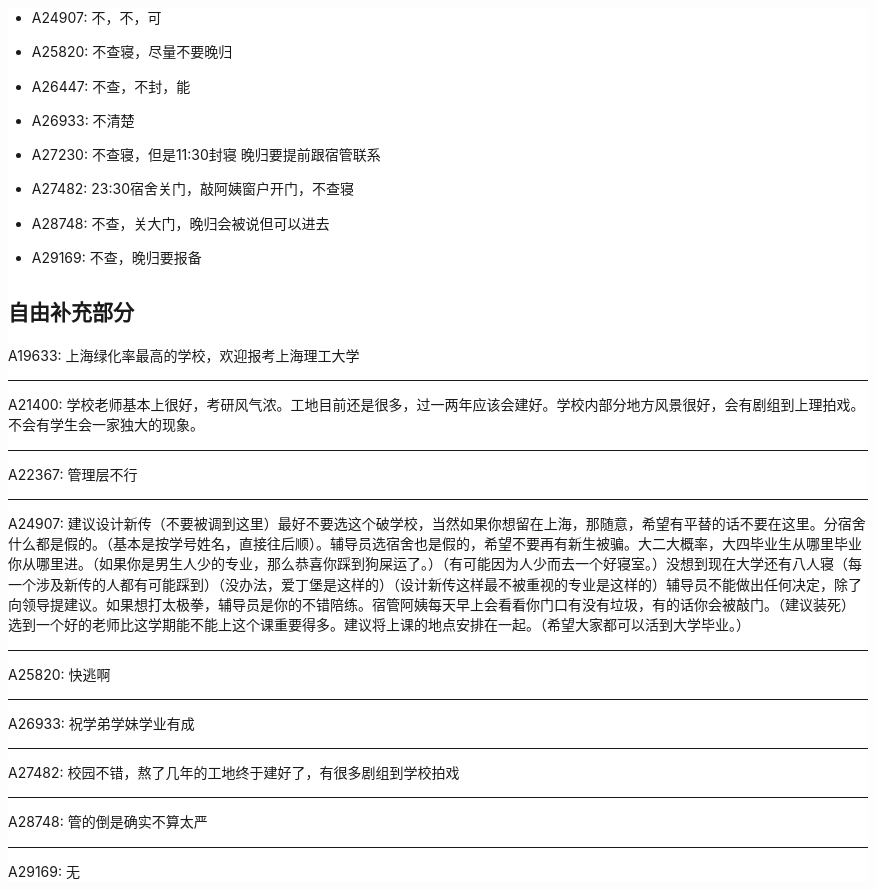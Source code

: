 - A24907: 不，不，可

- A25820: 不查寝，尽量不要晚归

- A26447: 不查，不封，能

- A26933: 不清楚

- A27230: 不查寝，但是11:30封寝 晚归要提前跟宿管联系

- A27482: 23:30宿舍关门，敲阿姨窗户开门，不查寝

- A28748: 不查，关大门，晚归会被说但可以进去

- A29169: 不查，晚归要报备

## 自由补充部分

A19633: 上海绿化率最高的学校，欢迎报考上海理工大学

***

A21400: 学校老师基本上很好，考研风气浓。工地目前还是很多，过一两年应该会建好。学校内部分地方风景很好，会有剧组到上理拍戏。不会有学生会一家独大的现象。

***

A22367: 管理层不行

***

A24907: 建议设计新传（不要被调到这里）最好不要选这个破学校，当然如果你想留在上海，那随意，希望有平替的话不要在这里。分宿舍什么都是假的。（基本是按学号姓名，直接往后顺）。辅导员选宿舍也是假的，希望不要再有新生被骗。大二大概率，大四毕业生从哪里毕业你从哪里进。（如果你是男生人少的专业，那么恭喜你踩到狗屎运了。）（有可能因为人少而去一个好寝室。）没想到现在大学还有八人寝（每一个涉及新传的人都有可能踩到）（没办法，爱丁堡是这样的）（设计新传这样最不被重视的专业是这样的）辅导员不能做出任何决定，除了向领导提建议。如果想打太极拳，辅导员是你的不错陪练。宿管阿姨每天早上会看看你门口有没有垃圾，有的话你会被敲门。（建议装死）选到一个好的老师比这学期能不能上这个课重要得多。建议将上课的地点安排在一起。（希望大家都可以活到大学毕业。）

***

A25820: 快逃啊

***

A26933: 祝学弟学妹学业有成

***

A27482: 校园不错，熬了几年的工地终于建好了，有很多剧组到学校拍戏

***

A28748: 管的倒是确实不算太严

***

A29169: 无